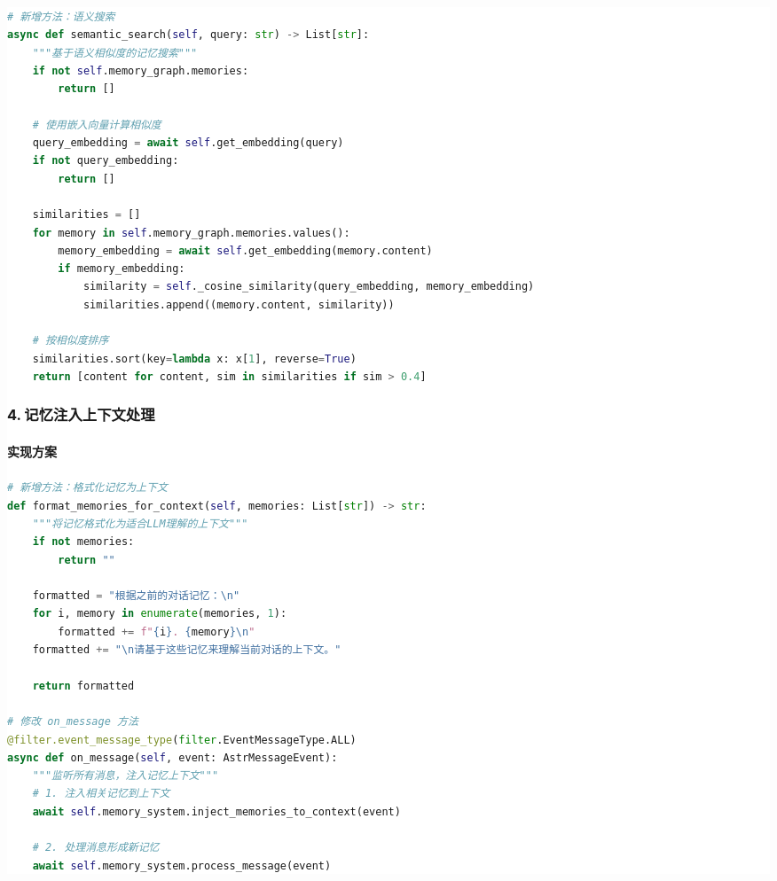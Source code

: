 ```python
# 新增方法：语义搜索
async def semantic_search(self, query: str) -> List[str]:
    """基于语义相似度的记忆搜索"""
    if not self.memory_graph.memories:
        return []
    
    # 使用嵌入向量计算相似度
    query_embedding = await self.get_embedding(query)
    if not query_embedding:
        return []
    
    similarities = []
    for memory in self.memory_graph.memories.values():
        memory_embedding = await self.get_embedding(memory.content)
        if memory_embedding:
            similarity = self._cosine_similarity(query_embedding, memory_embedding)
            similarities.append((memory.content, similarity))
    
    # 按相似度排序
    similarities.sort(key=lambda x: x[1], reverse=True)
    return [content for content, sim in similarities if sim > 0.4]
```

### 4. 记忆注入上下文处理

#### 实现方案
```python
# 新增方法：格式化记忆为上下文
def format_memories_for_context(self, memories: List[str]) -> str:
    """将记忆格式化为适合LLM理解的上下文"""
    if not memories:
        return ""
    
    formatted = "根据之前的对话记忆：\n"
    for i, memory in enumerate(memories, 1):
        formatted += f"{i}. {memory}\n"
    formatted += "\n请基于这些记忆来理解当前对话的上下文。"
    
    return formatted

# 修改 on_message 方法
@filter.event_message_type(filter.EventMessageType.ALL)
async def on_message(self, event: AstrMessageEvent):
    """监听所有消息，注入记忆上下文"""
    # 1. 注入相关记忆到上下文
    await self.memory_system.inject_memories_to_context(event)
    
    # 2. 处理消息形成新记忆
    await self.memory_system.process_message(event)
```
